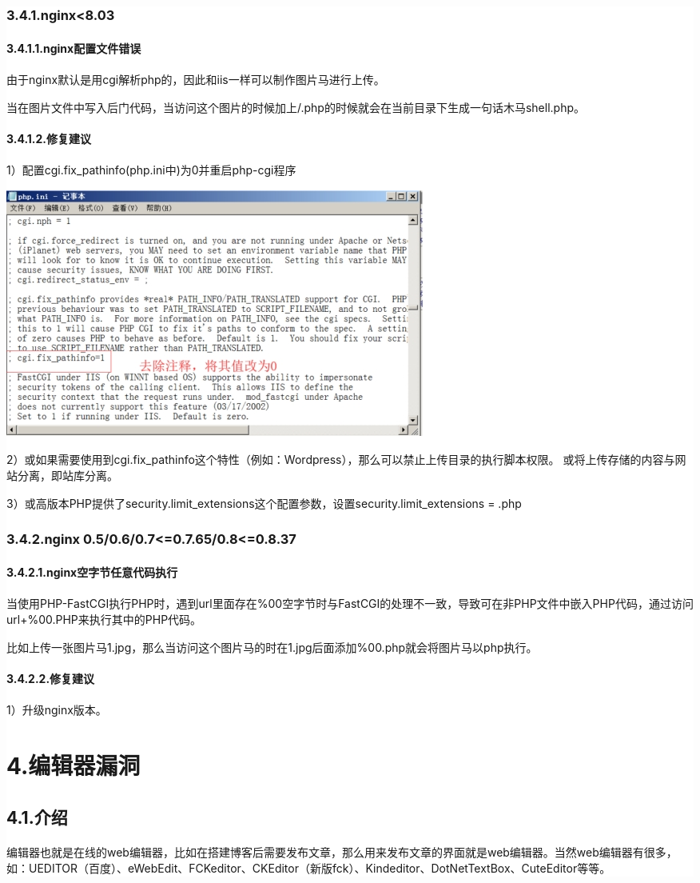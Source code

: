 ### 3.4.1.**nginx<8.03**

#### 3.4.1.1.**nginx配置文件错误**

由于nginx默认是用cgi解析php的，因此和iis一样可以制作图片马进行上传。

当在图片文件中写入后门代码，当访问这个图片的时候加上/.php的时候就会在当前目录下生成一句话木马shell.php。

#### 3.4.1.2.**修复建议**

1）配置cgi.fix_pathinfo(php.ini中)为0并重启php-cgi程序

![img](assets/z2bIs5iheN1kEc9.jpg) 

2）或如果需要使用到cgi.fix_pathinfo这个特性（例如：Wordpress），那么可以禁止上传目录的执行脚本权限。 或将上传存储的内容与网站分离，即站库分离。 

3）或高版本PHP提供了security.limit_extensions这个配置参数，设置security.limit_extensions = .php 

 

### 3.4.2.**nginx 0.5/0.6/0.7<=0.7.65/0.8<=0.8.37**

#### 3.4.2.1.**nginx空字节任意代码执行**

当使用PHP-FastCGI执行PHP时，遇到url里面存在%00空字节时与FastCGI的处理不一致，导致可在非PHP文件中嵌入PHP代码，通过访问url+%00.PHP来执行其中的PHP代码。

比如上传一张图片马1.jpg，那么当访问这个图片马的时在1.jpg后面添加%00.php就会将图片马以php执行。

#### 3.4.2.2.**修复建议**

1）升级nginx版本。

# 4.**编辑器漏洞**

## 4.1.**介绍**

编辑器也就是在线的web编辑器，比如在搭建博客后需要发布文章，那么用来发布文章的界面就是web编辑器。当然web编辑器有很多，如：UEDITOR（百度）、eWebEdit、FCKeditor、CKEditor（新版fck）、Kindeditor、DotNetTextBox、CuteEditor等等。
